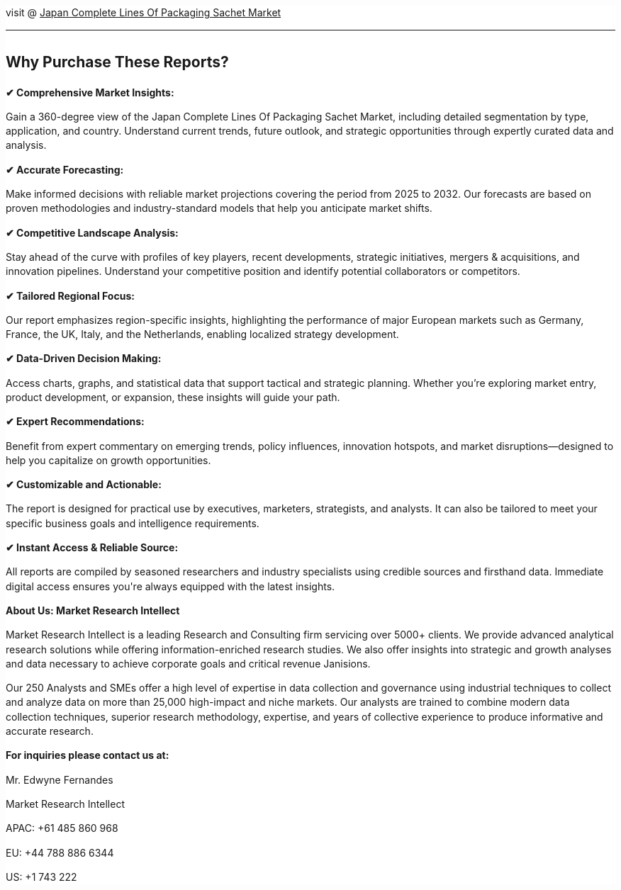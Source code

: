 visit&nbsp;@</strong>&nbsp;</span><span class="font-[700]"><a href="https://www.marketresearchintellect.com/product/global-complete-lines-of-packaging-sachet-market-size-and-forecast/?utm_source=Linkedin&utm_medium=841" target="_blank" data-tracking-control-name="article-ssr-frontend-pulse_little-text-block" data-tracking-will-navigate="" data-test-link="">Japan Complete Lines Of Packaging Sachet Market</a></span></p></blockquote><hr /><h2>Why Purchase These Reports?</h2><p><strong>✔ Comprehensive Market Insights:</strong></p><p>Gain a 360-degree view of the Japan Complete Lines Of Packaging Sachet Market, including detailed segmentation by type, application, and country. Understand current trends, future outlook, and strategic opportunities through expertly curated data and analysis.</p><p><strong>✔ Accurate Forecasting:</strong></p><p>Make informed decisions with reliable market projections covering the period from 2025 to 2032. Our forecasts are based on proven methodologies and industry-standard models that help you anticipate market shifts.</p><p><strong>✔ Competitive Landscape Analysis:</strong></p><p>Stay ahead of the curve with profiles of key players, recent developments, strategic initiatives, mergers &amp; acquisitions, and innovation pipelines. Understand your competitive position and identify potential collaborators or competitors.</p><p><strong>✔ Tailored Regional Focus:</strong></p><p>Our report emphasizes region-specific insights, highlighting the performance of major European markets such as Germany, France, the UK, Italy, and the Netherlands, enabling localized strategy development.</p><p><strong>✔ Data-Driven Decision Making:</strong></p><p>Access charts, graphs, and statistical data that support tactical and strategic planning. Whether you&rsquo;re exploring market entry, product development, or expansion, these insights will guide your path.</p><p><strong>✔ Expert Recommendations:</strong></p><p>Benefit from expert commentary on emerging trends, policy influences, innovation hotspots, and market disruptions&mdash;designed to help you capitalize on growth opportunities.</p><p><strong>✔ Customizable and Actionable:</strong></p><p>The report is designed for practical use by executives, marketers, strategists, and analysts. It can also be tailored to meet your specific business goals and intelligence requirements.</p><p><strong>✔ Instant Access &amp; Reliable Source:</strong></p><p>All reports are compiled by seasoned researchers and industry specialists using credible sources and firsthand data. Immediate digital access ensures you're always equipped with the latest insights.</p><p><strong><span class="font-[700]">About Us: Market Research Intellect</span></strong></p><p><span class="">Market Research Intellect is a leading Research and Consulting firm servicing over 5000+ clients. We provide advanced analytical research solutions while offering information-enriched research studies.&nbsp;</span>We also offer insights into strategic and growth analyses and data necessary to achieve corporate goals and critical revenue Janisions.</p><p><span class="">Our 250 Analysts and SMEs offer a high level of expertise in data collection and governance using industrial techniques to collect and analyze data on more than 25,000 high-impact and niche markets. Our analysts are trained to combine modern data collection techniques, superior research methodology, expertise, and years of collective experience to produce informative and accurate research.</span></p><p><strong>For inquiries please contact us at:</strong></p><p>Mr. Edwyne Fernandes</p><p>Market Research Intellect</p><p>APAC: +61 485 860 968</p><p>EU: +44 788 886 6344</p><p>US: +1 743 222